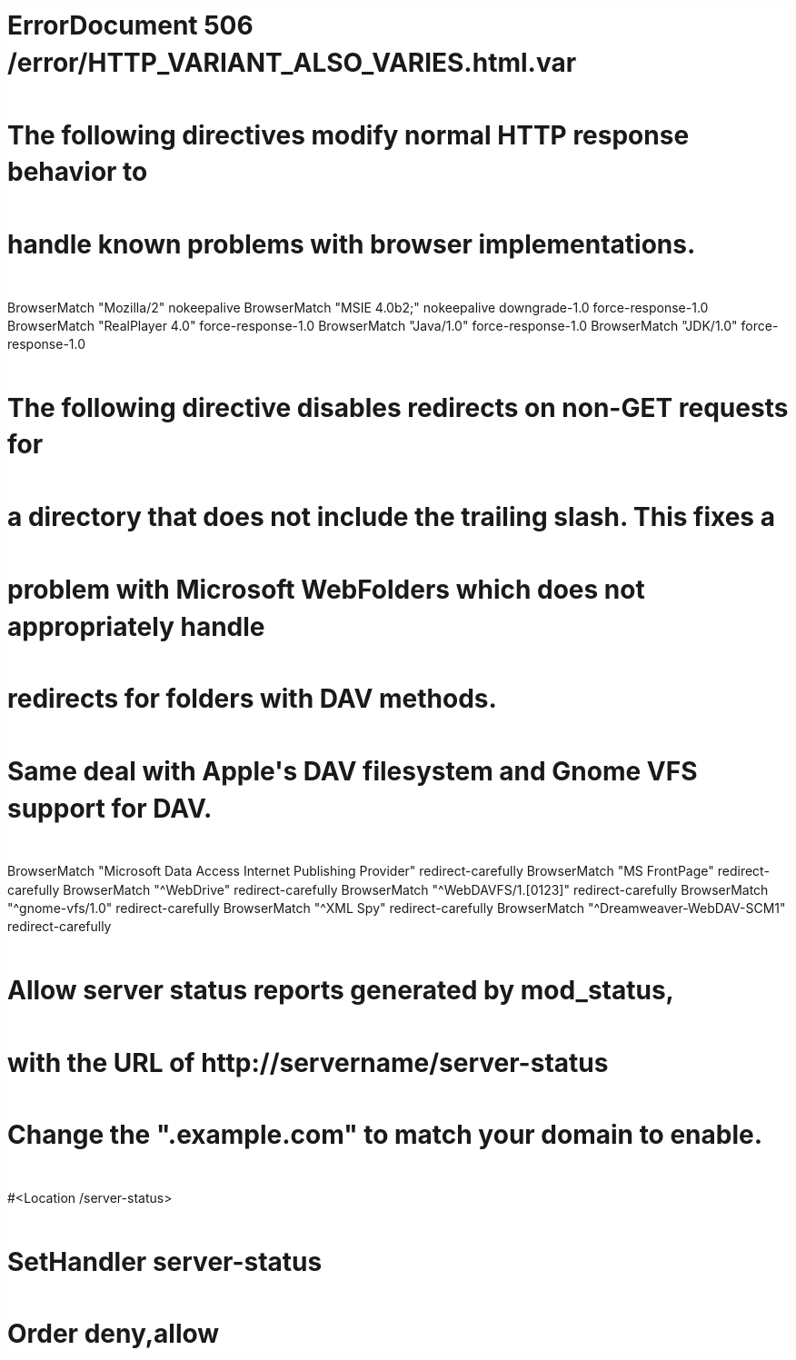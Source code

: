 #    ErrorDocument 506 /error/HTTP_VARIANT_ALSO_VARIES.html.var

</IfModule>
</IfModule>

#
# The following directives modify normal HTTP response behavior to
# handle known problems with browser implementations.
#
BrowserMatch "Mozilla/2" nokeepalive
BrowserMatch "MSIE 4\.0b2;" nokeepalive downgrade-1.0 force-response-1.0
BrowserMatch "RealPlayer 4\.0" force-response-1.0
BrowserMatch "Java/1\.0" force-response-1.0
BrowserMatch "JDK/1\.0" force-response-1.0

#
# The following directive disables redirects on non-GET requests for
# a directory that does not include the trailing slash.  This fixes a 
# problem with Microsoft WebFolders which does not appropriately handle 
# redirects for folders with DAV methods.
# Same deal with Apple's DAV filesystem and Gnome VFS support for DAV.
#
BrowserMatch "Microsoft Data Access Internet Publishing Provider" redirect-carefully
BrowserMatch "MS FrontPage" redirect-carefully
BrowserMatch "^WebDrive" redirect-carefully
BrowserMatch "^WebDAVFS/1.[0123]" redirect-carefully
BrowserMatch "^gnome-vfs/1.0" redirect-carefully
BrowserMatch "^XML Spy" redirect-carefully
BrowserMatch "^Dreamweaver-WebDAV-SCM1" redirect-carefully

#
# Allow server status reports generated by mod_status,
# with the URL of http://servername/server-status
# Change the ".example.com" to match your domain to enable.
#
#<Location /server-status>
#    SetHandler server-status
#    Order deny,allow

[meta:author]: <> (Jonas Colmsjo)
[meta:title]: <> (Open-source-document-management.md)
[meta:date]: <> (2012-01-01)
[meta:nested:key]: <> (Metadata value)